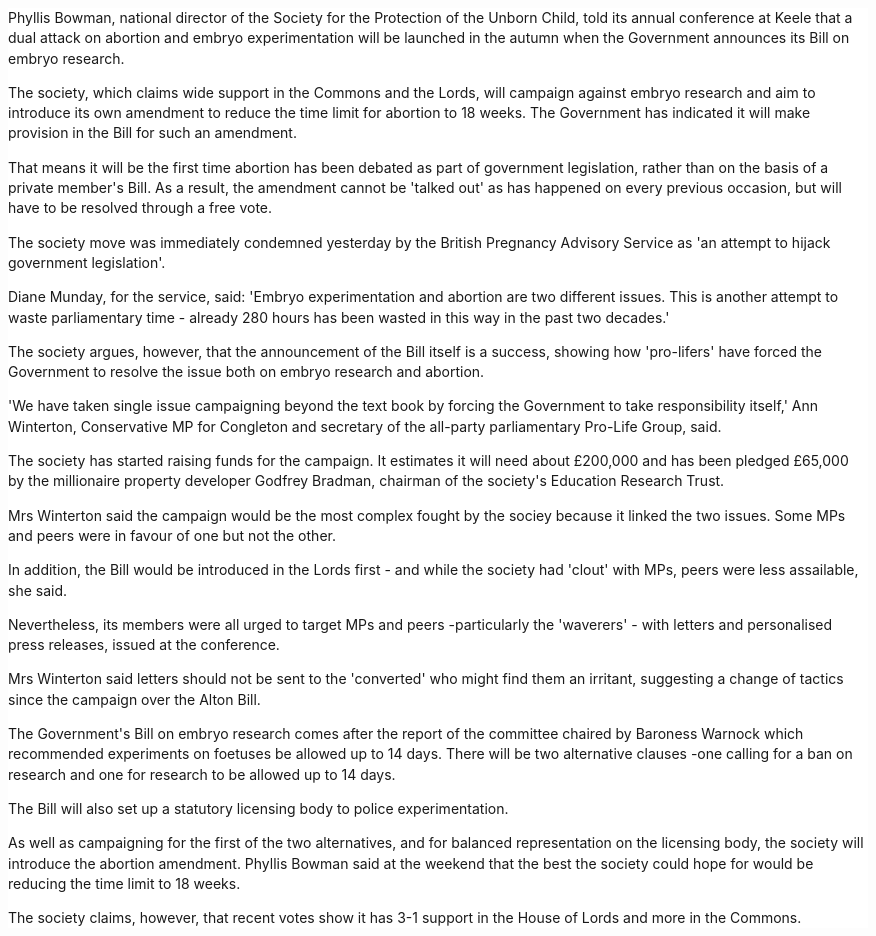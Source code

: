 Phyllis Bowman, national director of the Society for the Protection of the Unborn Child, told its annual conference at Keele that a dual attack on abortion and embryo experimentation will be launched in the autumn when the Government announces its Bill on embryo research.

The society, which claims wide support in the Commons and the Lords, will campaign against embryo research and aim to introduce its own amendment to reduce the time limit for abortion to 18 weeks.
The Government has indicated it will make provision in the Bill for such an amendment.

That means it will be the first time abortion has been debated as part of government legislation, rather than on the basis of a private member's Bill.
As a result, the amendment cannot be 'talked out' as has happened on every previous occasion, but will have to be resolved through a free vote.

The society move was immediately condemned yesterday by the British Pregnancy Advisory Service as 'an attempt to hijack government legislation'.

Diane Munday, for the service, said: 'Embryo experimentation and abortion are two different issues.
This is another attempt to waste parliamentary time - already 280 hours has been wasted in this way in the past two decades.'

The society argues, however, that the announcement of the Bill itself is a success, showing how 'pro-lifers' have forced the Government to resolve the issue both on embryo research and abortion.

'We have taken single issue campaigning beyond the text book by forcing the Government to take responsibility itself,' Ann Winterton, Conservative MP for Congleton and secretary of the all-party parliamentary Pro-Life Group, said.

The society has started raising funds for the campaign.
It estimates it will need about £200,000 and has been pledged £65,000 by the millionaire property developer Godfrey Bradman, chairman of the society's Education Research Trust.

Mrs Winterton said the campaign would be the most complex fought by the sociey because it linked the two issues.
Some MPs and peers were in favour of one but not the other.

In addition, the Bill would be introduced in the Lords first - and while the society had 'clout' with MPs, peers were less assailable, she said.

Nevertheless, its members were all urged to target MPs and peers -particularly the 'waverers' - with letters and personalised press releases, issued at the conference.

Mrs Winterton said letters should not be sent to the 'converted' who might find them an irritant, suggesting a change of tactics since the campaign over the Alton Bill.

The Government's Bill on embryo research comes after the report of the committee chaired by Baroness Warnock which recommended experiments on foetuses be allowed up to 14 days.
There will be two alternative clauses -one calling for a ban on research and one for research to be allowed up to 14 days.

The Bill will also set up a statutory licensing body to police experimentation.

As well as campaigning for the first of the two alternatives, and for balanced representation on the licensing body, the society will introduce the abortion amendment.
Phyllis Bowman said at the weekend that the best the society could hope for would be reducing the time limit to 18 weeks.

The society claims, however, that recent votes show it has 3-1 support in the House of Lords and more in the Commons.
